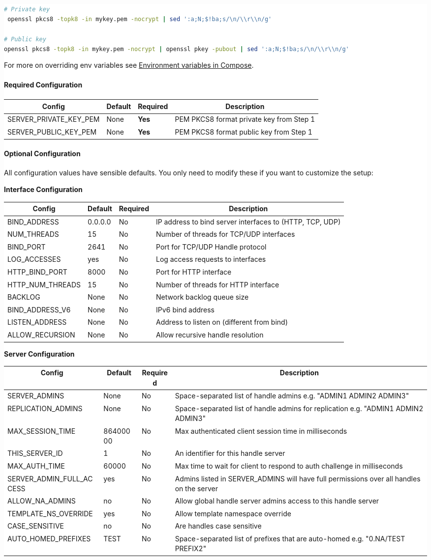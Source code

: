 ```bash
# Private key
 openssl pkcs8 -topk8 -in mykey.pem -nocrypt | sed ':a;N;$!ba;s/\n/\\r\\n/g'

# Public key
openssl pkcs8 -topk8 -in mykey.pem -nocrypt | openssl pkey -pubout | sed ':a;N;$!ba;s/\n/\\r\\n/g'
```

For more on overriding env variables see [Environment variables in Compose](https://docs.docker.com/compose/environment-variables/).

#### Required Configuration

| Config                        | Default       | Required  | Description
| ------                        | -------       | --------  | -----------
| SERVER_PRIVATE_KEY_PEM        | None          | **Yes**   | PEM PKCS8 format private key from Step 1
| SERVER_PUBLIC_KEY_PEM         | None          | **Yes**   | PEM PKCS8 format public key from Step 1

#### Optional Configuration

All configuration values have sensible defaults.
You only need to modify these if you want to customize the setup:

**Interface Configuration**

| Config                        | Default       | Required  | Description
| ------                        | -------       | --------  | -----------
| BIND_ADDRESS                  | 0.0.0.0       | No        | IP address to bind server interfaces to (HTTP, TCP, UDP)
| NUM_THREADS                   | 15            | No        | Number of threads for TCP/UDP interfaces
| BIND_PORT                     | 2641          | No        | Port for TCP/UDP Handle protocol
| LOG_ACCESSES                  | yes           | No        | Log access requests to interfaces
| HTTP_BIND_PORT                | 8000          | No        | Port for HTTP interface
| HTTP_NUM_THREADS              | 15            | No        | Number of threads for HTTP interface
| BACKLOG                       | None          | No        | Network backlog queue size
| BIND_ADDRESS_V6               | None          | No        | IPv6 bind address
| LISTEN_ADDRESS                | None          | No        | Address to listen on (different from bind)
| ALLOW_RECURSION               | None          | No        | Allow recursive handle resolution

**Server Configuration**

| Config                        | Default       | Required  | Description
| ------                        | -------       | --------  | -----------
| SERVER_ADMINS                 | None          | No        | Space-separated list of handle admins e.g. "ADMIN1 ADMIN2 ADMIN3"
| REPLICATION_ADMINS            | None          | No        | Space-separated list of handle admins for replication e.g. "ADMIN1 ADMIN2 ADMIN3"
| MAX_SESSION_TIME              | 86400000      | No        | Max authenticated client session time in milliseconds
| THIS_SERVER_ID                | 1             | No        | An identifier for this handle server
| MAX_AUTH_TIME                 | 60000         | No        | Max time to wait for client to respond to auth challenge in milliseconds
| SERVER_ADMIN_FULL_ACCESS      | yes           | No        | Admins listed in SERVER_ADMINS will have full permissions over all handles on the server
| ALLOW_NA_ADMINS               | no            | No        | Allow global handle server admins access to this handle server
| TEMPLATE_NS_OVERRIDE          | yes           | No        | Allow template namespace override
| CASE_SENSITIVE                | no            | No        | Are handles case sensitive
| AUTO_HOMED_PREFIXES           | TEST          | No        | Space-separated list of prefixes that are auto-homed e.g. "0.NA/TEST PREFIX2"